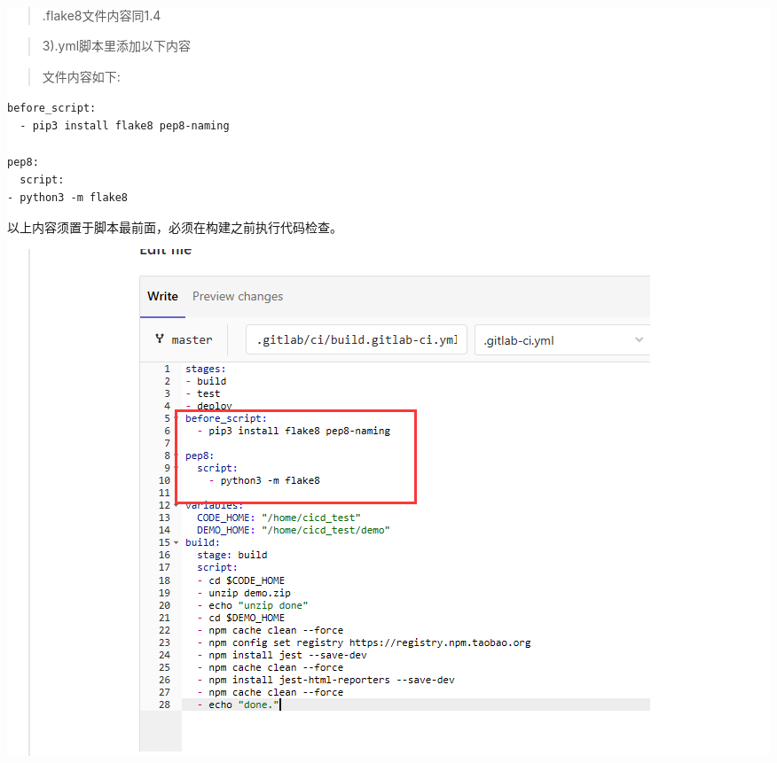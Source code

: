 > .flake8文件内容同1.4

> 3).yml脚本里添加以下内容

> 文件内容如下:

``` 
before_script:
  - pip3 install flake8 pep8-naming

pep8:
  script:
- python3 -m flake8

```

以上内容须置于脚本最前面，必须在构建之前执行代码检查。

> ![](./assets/3.png)
